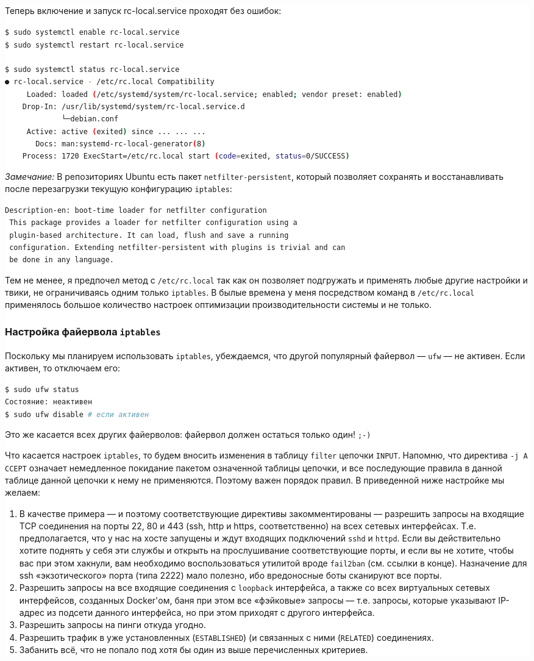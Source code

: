 Теперь включение и запуск rc-local.service проходят без ошибок:
```bash
$ sudo systemctl enable rc-local.service
$ sudo systemctl restart rc-local.service

$ sudo systemctl status rc-local.service
● rc-local.service - /etc/rc.local Compatibility
     Loaded: loaded (/etc/systemd/system/rc-local.service; enabled; vendor preset: enabled)
    Drop-In: /usr/lib/systemd/system/rc-local.service.d
             └─debian.conf
     Active: active (exited) since ... ... ...
       Docs: man:systemd-rc-local-generator(8)
    Process: 1720 ExecStart=/etc/rc.local start (code=exited, status=0/SUCCESS)
```

*Замечание:* 
В репозиториях Ubuntu есть пакет `netfilter-persistent`, который позволяет сохранять и восстанавливать после перезагрузки текущую конфигурацию `iptables`:
```bash
Description-en: boot-time loader for netfilter configuration
 This package provides a loader for netfilter configuration using a
 plugin-based architecture. It can load, flush and save a running
 configuration. Extending netfilter-persistent with plugins is trivial and can
 be done in any language.
```
Тем не менее, я предпочел метод с `/etc/rc.local` так как он позволяет подгружать и применять любые другие настройки и твики, не ограничиваясь одним только `iptables`. В былые времена у меня посредством команд в `/etc/rc.local` применялось большое количество настроек оптимизации производительности системы и не только.  


### Настройка файервола `iptables` ###
<a class="anchor" id="iptables"></a>

Поскольку мы планируем использовать `iptables`, убеждаемся, что другой популярный файервол — `ufw` — не активен. Если активен, то отключаем его:
```bash
$ sudo ufw status 
Состояние: неактивен
$ sudo ufw disable # если активен
```
Это же касается всех других файерволов: файервол должен остаться только один! `;-)`  

Что касается настроек `iptables`, то будем вносить изменения в таблицу `filter` цепочки `INPUT`. Напомню, что директива `-j ACCEPT` означает немедленное покидание пакетом означенной таблицы цепочки, и все последующие правила в данной таблице данной цепочки к нему не применяются. Поэтому важен порядок правил. В приведенной ниже настройке мы желаем:
1.  В качестве примера — и поэтому соответствующие директивы закомментированы — разрешить запросы на входящие TCP соединения на порты 22, 80 и 443 (ssh, http и https, соответственно) на всех сетевых интерфейсах. Т.е. предполагается, что у нас на хосте запущены и ждут входящих подключений `sshd` и `httpd`. Если вы действительно хотите поднять у себя эти службы и открыть на прослушивание соответствующие порты, и если вы не хотите, чтобы вас при этом хакнули, вам необходимо воспользоваться утилитой вроде `fail2ban` (см. ссылки в конце). Назначение для ssh «экзотического» порта (типа 2222) мало полезно, ибо вредоносные боты сканируют все порты.
2.  Разрешить запросы на все входящие соединения с `loopback` интерфейса, а также со всех виртуальных сетевых интерфейсов, созданных Docker'ом, баня при этом все «фэйковые» запросы — т.е. запросы, которые указывают IP-адрес из подсети данного интерфейса, но при этом приходят с другого интерфейса.
3.  Разрешить запросы на пинги откуда угодно.
4.  Разрешить трафик в уже установленных (`ESTABLISHED`) (и связанных с ними (`RELATED`) соединениях.
5.  Забанить всё, что не попало под хотя бы один из выше перечисленных критериев.
